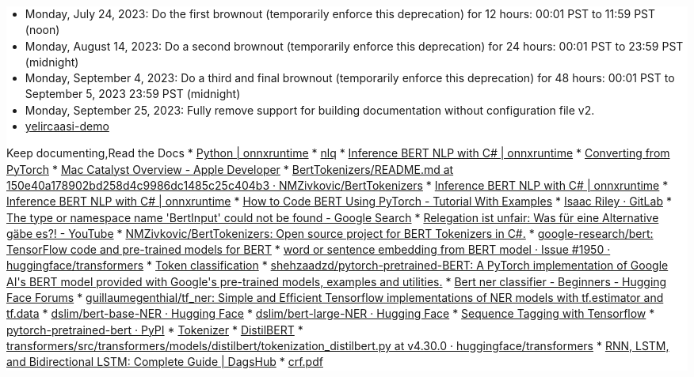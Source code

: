 
* Monday, July 24, 2023: Do the first brownout (temporarily enforce this deprecation) for 12 hours: 00:01 PST to 11:59 PST (noon)
* Monday, August 14, 2023: Do a second brownout (temporarily enforce this deprecation) for 24 hours: 00:01 PST to 23:59 PST (midnight)
* Monday, September 4, 2023: Do a third and final brownout (temporarily enforce this deprecation) for 48 hours: 00:01 PST to September 5, 2023 23:59 PST (midnight)
* Monday, September 25, 2023: Fully remove support for building documentation without configuration file v2.
* [yelircaasi-demo](https://readthedocs.org/projects/yelircaasi-demo/)

Keep documenting,Read the Docs
        * [Python | onnxruntime](https://onnxruntime.ai/docs/get-started/with-python.html#quickstart-examples-for-pytorch-tensorflow-and-scikit-learn)
        * [nlq](https://ml.azure.com/?wsid=/subscriptions/4b9531fc-c5e4-4b11-8492-0cc173c1f97d/resourcegroups/isaac.riley-rg/providers/Microsoft.MachineLearningServices/workspaces/nlq-azureml&tid=b44be368-e4f2-4ade-a089-cd2825458048)
        * [Inference BERT NLP with C# | onnxruntime](https://onnxruntime.ai/docs/tutorials/csharp/bert-nlp-csharp-console-app.html)
        * [Converting from PyTorch](https://coremltools.readme.io/docs/pytorch-conversion)
        * [Mac Catalyst Overview - Apple Developer](https://developer.apple.com/mac-catalyst/)
        * [BertTokenizers/README.md at 150e40a178902bd258d4c9986dc1485c25c404b3 · NMZivkovic/BertTokenizers](https://github.com/NMZivkovic/BertTokenizers/blob/150e40a178902bd258d4c9986dc1485c25c404b3/README.md?plain=1#L117)
        * [Inference BERT NLP with C# | onnxruntime](https://onnxruntime.ai/docs/tutorials/csharp/bert-nlp-csharp-console-app.html)
        * [Inference BERT NLP with C# | onnxruntime](https://onnxruntime.ai/docs/tutorials/csharp/bert-nlp-csharp-console-app.html#understanding-the-model-in-python)
        * [How to Code BERT Using PyTorch - Tutorial With Examples](https://neptune.ai/blog/how-to-code-bert-using-pytorch-tutorial)
        * [Isaac Riley · GitLab](https://gitlab.knecon.com/iriley)
        * [The type or namespace name 'BertInput' could not be found - Google Search](https://www.google.com/search?client=firefox-b-d&q=The+type+or+namespace+name+%27BertInput%27+could+not+be+found)
        * [Relegation ist unfair: Was für eine Alternative gäbe es?! - YouTube](https://www.youtube.com/watch?v=fp6TGu3GNZk)
        * [NMZivkovic/BertTokenizers: Open source project for BERT Tokenizers in C#.](https://github.com/NMZivkovic/BertTokenizers/tree/master)
        * [google-research/bert: TensorFlow code and pre-trained models for BERT](https://github.com/google-research/bert#using-bert-to-extract-fixed-feature-vectors-like-elmo)
        * [word or sentence embedding from BERT model · Issue #1950 · huggingface/transformers](https://github.com/huggingface/transformers/issues/1950)
        * [Token classification](https://huggingface.co/docs/transformers/tasks/token_classification)
        * [shehzaadzd/pytorch-pretrained-BERT: A PyTorch implementation of Google AI's BERT model provided with Google's pre-trained models, examples and utilities.](https://github.com/shehzaadzd/pytorch-pretrained-BERT#Loading-Google-AIs-pre-trained-weigths-and-PyTorch-dump)
        * [Bert ner classifier - Beginners - Hugging Face Forums](https://discuss.huggingface.co/t/bert-ner-classifier/5847/2)
        * [guillaumegenthial/tf_ner: Simple and Efficient Tensorflow implementations of NER models with tf.estimator and tf.data](https://github.com/guillaumegenthial/tf_ner)
        * [dslim/bert-base-NER · Hugging Face](https://huggingface.co/dslim/bert-base-NER)
        * [dslim/bert-large-NER · Hugging Face](https://huggingface.co/dslim/bert-large-NER)
        * [Sequence Tagging with Tensorflow](https://guillaumegenthial.github.io/sequence-tagging-with-tensorflow.html)
        * [pytorch-pretrained-bert · PyPI](https://pypi.org/project/pytorch-pretrained-bert/)
        * [Tokenizer](https://huggingface.co/docs/transformers/v4.30.0/en/main_classes/tokenizer#transformers.PreTrainedTokenizer)
        * [DistilBERT](https://huggingface.co/docs/transformers/model_doc/distilbert#transformers.DistilBertTokenizer)
        * [transformers/src/transformers/models/distilbert/tokenization_distilbert.py at v4.30.0 · huggingface/transformers](https://github.com/huggingface/transformers/blob/v4.30.0/src/transformers/models/distilbert/tokenization_distilbert.py#L89)
        * [RNN, LSTM, and Bidirectional LSTM: Complete Guide | DagsHub](https://dagshub.com/blog/rnn-lstm-bidirectional-lstm/)
        * [crf.pdf](http://www.cs.columbia.edu/~mcollins/crf.pdf)